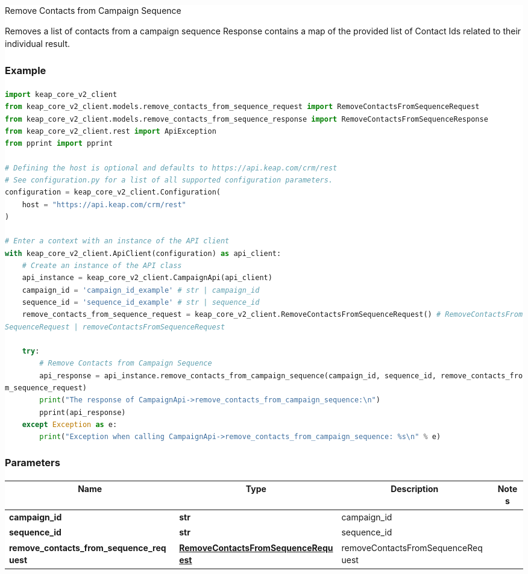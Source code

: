 Remove Contacts from Campaign Sequence

Removes a list of contacts from a campaign sequence
Response contains a map of the provided list of Contact Ids related to their individual result.

### Example


```python
import keap_core_v2_client
from keap_core_v2_client.models.remove_contacts_from_sequence_request import RemoveContactsFromSequenceRequest
from keap_core_v2_client.models.remove_contacts_from_sequence_response import RemoveContactsFromSequenceResponse
from keap_core_v2_client.rest import ApiException
from pprint import pprint

# Defining the host is optional and defaults to https://api.keap.com/crm/rest
# See configuration.py for a list of all supported configuration parameters.
configuration = keap_core_v2_client.Configuration(
    host = "https://api.keap.com/crm/rest"
)

# Enter a context with an instance of the API client
with keap_core_v2_client.ApiClient(configuration) as api_client:
    # Create an instance of the API class
    api_instance = keap_core_v2_client.CampaignApi(api_client)
    campaign_id = 'campaign_id_example' # str | campaign_id
    sequence_id = 'sequence_id_example' # str | sequence_id
    remove_contacts_from_sequence_request = keap_core_v2_client.RemoveContactsFromSequenceRequest() # RemoveContactsFromSequenceRequest | removeContactsFromSequenceRequest

    try:
        # Remove Contacts from Campaign Sequence
        api_response = api_instance.remove_contacts_from_campaign_sequence(campaign_id, sequence_id, remove_contacts_from_sequence_request)
        print("The response of CampaignApi->remove_contacts_from_campaign_sequence:\n")
        pprint(api_response)
    except Exception as e:
        print("Exception when calling CampaignApi->remove_contacts_from_campaign_sequence: %s\n" % e)
```


### Parameters


Name | Type | Description  | Notes
------------- | ------------- | ------------- | -------------
 **campaign_id** | **str**| campaign_id | 
 **sequence_id** | **str**| sequence_id | 
 **remove_contacts_from_sequence_request** | [**RemoveContactsFromSequenceRequest**](RemoveContactsFromSequenceRequest.md)| removeContactsFromSequenceRequest | 
